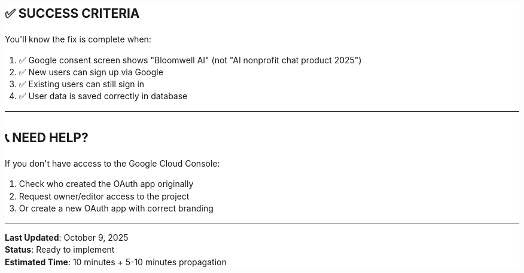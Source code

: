 
## ✅ **SUCCESS CRITERIA**

You'll know the fix is complete when:

1. ✅ Google consent screen shows "Bloomwell AI" (not "AI nonprofit chat product 2025")
2. ✅ New users can sign up via Google
3. ✅ Existing users can still sign in
4. ✅ User data is saved correctly in database

---

## 📞 **NEED HELP?**

If you don't have access to the Google Cloud Console:

1. Check who created the OAuth app originally
2. Request owner/editor access to the project
3. Or create a new OAuth app with correct branding

---

**Last Updated**: October 9, 2025  
**Status**: Ready to implement  
**Estimated Time**: 10 minutes + 5-10 minutes propagation
